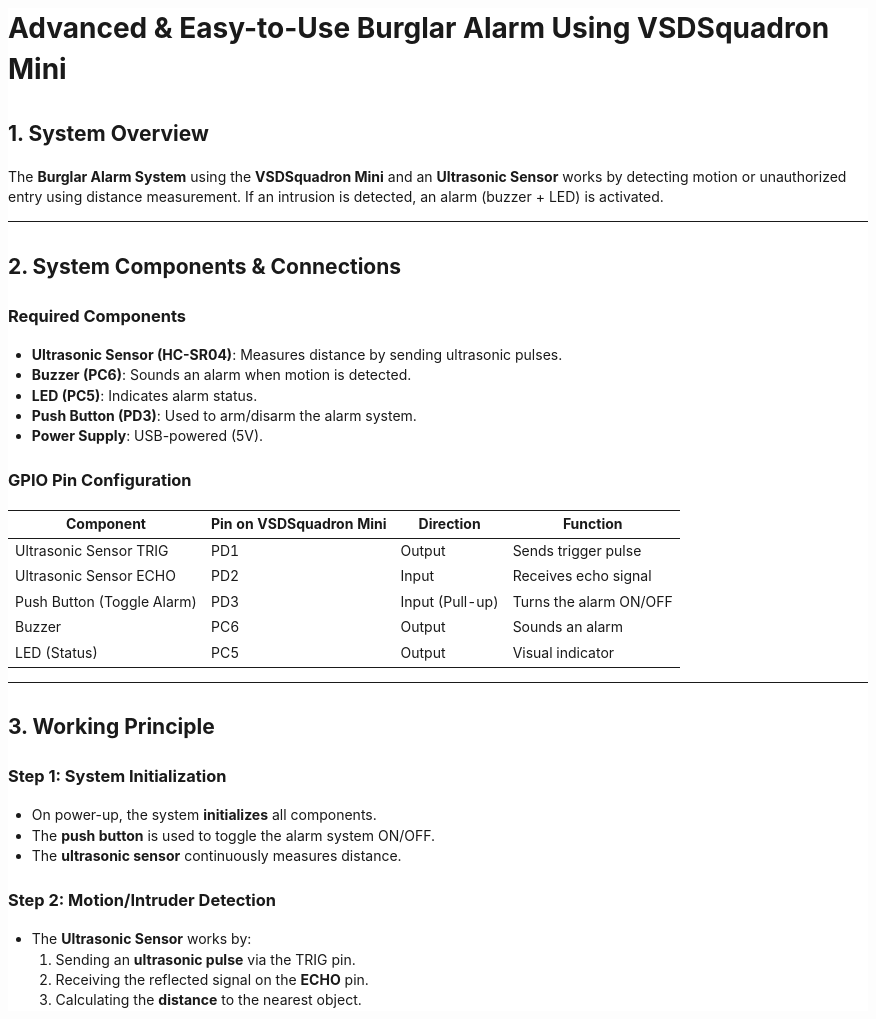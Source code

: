# Advanced & Easy-to-Use Burglar Alarm Using VSDSquadron Mini  

## 1. System Overview  
The **Burglar Alarm System** using the **VSDSquadron Mini** and an **Ultrasonic Sensor** works by detecting motion or unauthorized entry using distance measurement. If an intrusion is detected, an alarm (buzzer + LED) is activated.  

---

## 2. System Components & Connections  

### **Required Components**
- **Ultrasonic Sensor (HC-SR04)**: Measures distance by sending ultrasonic pulses.
- **Buzzer (PC6)**: Sounds an alarm when motion is detected.
- **LED (PC5)**: Indicates alarm status.
- **Push Button (PD3)**: Used to arm/disarm the alarm system.
- **Power Supply**: USB-powered (5V).  

### **GPIO Pin Configuration**  

| **Component**         | **Pin on VSDSquadron Mini** | **Direction** | **Function** |
|----------------------|--------------------------|--------------|--------------|
| Ultrasonic Sensor TRIG | PD1 | Output | Sends trigger pulse |
| Ultrasonic Sensor ECHO | PD2 | Input | Receives echo signal |
| Push Button (Toggle Alarm) | PD3 | Input (Pull-up) | Turns the alarm ON/OFF |
| Buzzer | PC6 | Output | Sounds an alarm |
| LED (Status) | PC5 | Output | Visual indicator |

---

## 3. Working Principle  

### **Step 1: System Initialization**  
- On power-up, the system **initializes** all components.  
- The **push button** is used to toggle the alarm system ON/OFF.  
- The **ultrasonic sensor** continuously measures distance.  

### **Step 2: Motion/Intruder Detection**  
- The **Ultrasonic Sensor** works by:  
  1. Sending an **ultrasonic pulse** via the TRIG pin.  
  2. Receiving the reflected signal on the **ECHO** pin.  
  3. Calculating the **distance** to the nearest object.  
